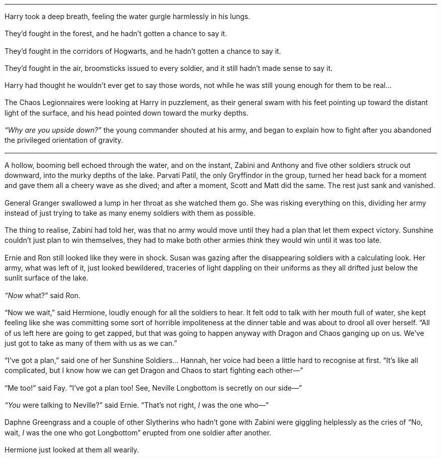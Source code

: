 * * * * *

Harry took a deep breath, feeling the water gurgle harmlessly in his lungs.

They’d fought in the forest, and he hadn’t gotten a chance to say it.

They’d fought in the corridors of Hogwarts, and he hadn’t gotten a chance to say it.

They’d fought in the air, broomsticks issued to every soldier, and it still hadn’t made sense to say it.

Harry had thought he wouldn’t ever get to say those words, not while he was still young enough for them to be real…

The Chaos Legionnaires were looking at Harry in puzzlement, as their general swam with his feet pointing up toward the distant light of the surface, and his head pointed down toward the murky depths.

*“Why are you upside down?”* the young commander shouted at his army, and began to explain how to fight after you abandoned the privileged orientation of gravity.

* * * * *

A hollow, booming bell echoed through the water, and on the instant, Zabini and Anthony and five other soldiers struck out downward, into the murky depths of the lake. Parvati Patil, the only Gryffindor in the group, turned her head back for a moment and gave them all a cheery wave as she dived; and after a moment, Scott and Matt did the same. The rest just sank and vanished.

General Granger swallowed a lump in her throat as she watched them go. She was risking everything on this, dividing her army instead of just trying to take as many enemy soldiers with them as possible.

The thing to realise, Zabini had told her, was that no army would move until they had a plan that let them expect victory. Sunshine couldn’t just plan to win themselves, they had to make both other armies *think* they would win until it was too late.

Ernie and Ron still looked like they were in shock. Susan was gazing after the disappearing soldiers with a calculating look. Her army, what was left of it, just looked bewildered, traceries of light dappling on their uniforms as they all drifted just below the sunlit surface of the lake.

*“Now* what?” said Ron.

“Now we wait,” said Hermione, loudly enough for all the soldiers to hear. It felt odd to talk with her mouth full of water, she kept feeling like she was committing some sort of horrible impoliteness at the dinner table and was about to drool all over herself. “All of us left here are going to get zapped, but that was going to happen anyway with Dragon and Chaos ganging up on us. We’ve just got to take as many of them with us as we can.”

“I’ve got a plan,” said one of her Sunshine Soldiers… Hannah, her voice had been a little hard to recognise at first. “It’s like all complicated, but I know how we can get Dragon and Chaos to start fighting each other—”

“Me too!” said Fay. “I’ve got a plan too! See, Neville Longbottom is secretly on our side—”

*“You* were talking to Neville?” said Ernie. “That’s not right, *I* was the one who—”

Daphne Greengrass and a couple of other Slytherins who hadn’t gone with Zabini were giggling helplessly as the cries of “No, wait, *I* was the one who got Longbottom” erupted from one soldier after another.

Hermione just looked at them all wearily.
